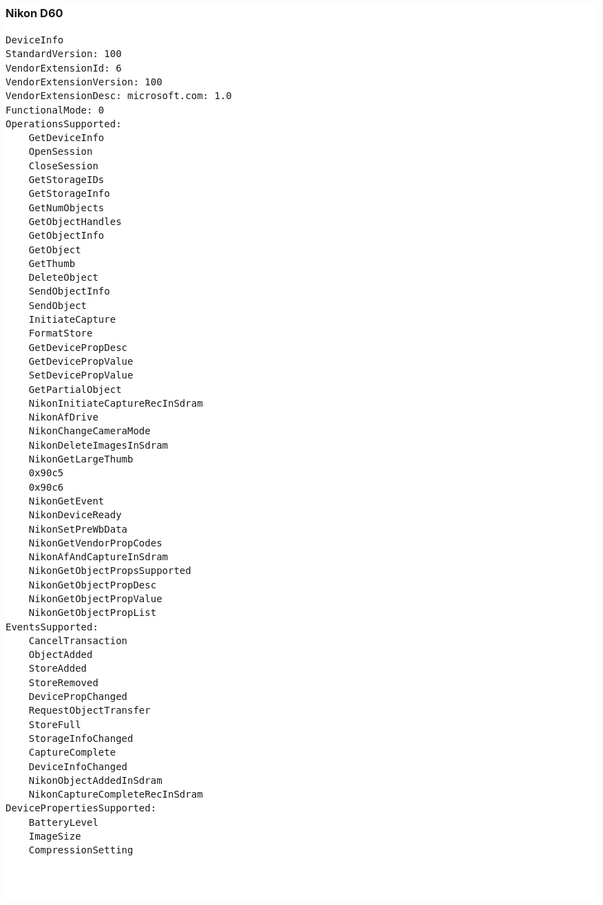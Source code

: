 </pre>

### Nikon D60

<pre>
DeviceInfo
StandardVersion: 100
VendorExtensionId: 6
VendorExtensionVersion: 100
VendorExtensionDesc: microsoft.com: 1.0
FunctionalMode: 0
OperationsSupported:
    GetDeviceInfo
    OpenSession
    CloseSession
    GetStorageIDs
    GetStorageInfo
    GetNumObjects
    GetObjectHandles
    GetObjectInfo
    GetObject
    GetThumb
    DeleteObject
    SendObjectInfo
    SendObject
    InitiateCapture
    FormatStore
    GetDevicePropDesc
    GetDevicePropValue
    SetDevicePropValue
    GetPartialObject
    NikonInitiateCaptureRecInSdram
    NikonAfDrive
    NikonChangeCameraMode
    NikonDeleteImagesInSdram
    NikonGetLargeThumb
    0x90c5
    0x90c6
    NikonGetEvent
    NikonDeviceReady
    NikonSetPreWbData
    NikonGetVendorPropCodes
    NikonAfAndCaptureInSdram
    NikonGetObjectPropsSupported
    NikonGetObjectPropDesc
    NikonGetObjectPropValue
    NikonGetObjectPropList
EventsSupported:
    CancelTransaction
    ObjectAdded
    StoreAdded
    StoreRemoved
    DevicePropChanged
    RequestObjectTransfer
    StoreFull
    StorageInfoChanged
    CaptureComplete
    DeviceInfoChanged
    NikonObjectAddedInSdram
    NikonCaptureCompleteRecInSdram
DevicePropertiesSupported:
    BatteryLevel
    ImageSize
    CompressionSetting